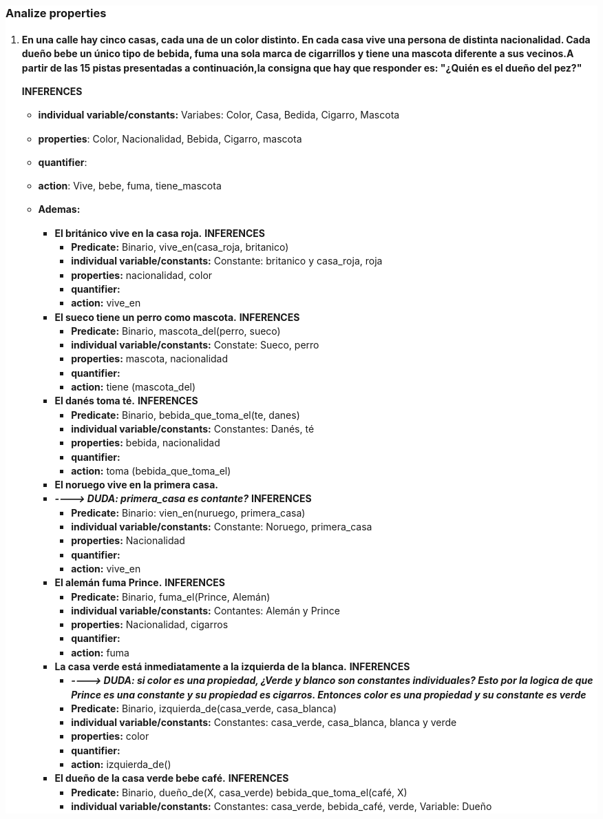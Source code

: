 ### **Analize properties**

1. **En una calle hay cinco casas, cada una de un color distinto. En cada casa vive una persona de distinta nacionalidad. Cada dueño bebe un único tipo de bebida, fuma una sola marca de cigarrillos y tiene una mascota diferente a sus vecinos.A partir de las 15 pistas presentadas a continuación,la consigna que hay que responder es: "¿Quién es el dueño del pez?"**

    **INFERENCES**
    * **individual variable/constants:** Variabes: Color, Casa, Bedida, Cigarro, Mascota
    * **properties**: Color, Nacionalidad, Bebida, Cigarro, mascota
    * **quantifier**:
    * **action**: Vive, bebe, fuma, tiene_mascota

    * **Ademas:**
        * **El británico vive en la casa roja.**
            **INFERENCES**
            * **Predicate:** Binario, vive_en(casa_roja, britanico)
            * **individual variable/constants:** Constante: britanico y casa_roja, roja
            * **properties:**  nacionalidad, color
            * **quantifier:**
            * **action:** vive_en
        * **El sueco tiene un perro como mascota.**
            **INFERENCES**
            * **Predicate:** Binario, mascota_del(perro, sueco)
            * **individual variable/constants:** Constate: Sueco, perro
            * **properties:**  mascota, nacionalidad
            * **quantifier:**
            * **action:**  tiene (mascota_del)
        * **El danés toma té.**
            **INFERENCES**
            * **Predicate:** Binario, bebida_que_toma_el(te, danes)
            * **individual variable/constants:** Constantes: Danés, té
            * **properties:**  bebida, nacionalidad
            * **quantifier:**
            * **action:** toma (bebida_que_toma_el)
        * **El noruego vive en la primera casa.**
        * ***----> DUDA: primera_casa es contante?***
        **INFERENCES**
            * **Predicate:** Binario: vien_en(nuruego, primera_casa)
            * **individual variable/constants:** Constante: Noruego, primera_casa
            * **properties:** Nacionalidad  
            * **quantifier:**
            * **action:** vive_en
        * **El alemán fuma Prince.**
        **INFERENCES**
            * **Predicate:** Binario, fuma_el(Prince, Alemán)
            * **individual variable/constants:** Contantes: Alemán y Prince
            * **properties:**  Nacionalidad, cigarros
            * **quantifier:**
            * **action:** fuma
        * **La casa verde está inmediatamente a la izquierda de la blanca.**
            **INFERENCES**
            * ***----> DUDA: si color es una propiedad, ¿Verde y blanco son constantes individuales? Esto por la logica de que Prince es una constante y su propiedad es cigarros. Entonces color es una propiedad y su constante es verde***
            * **Predicate:** Binario, izquierda_de(casa_verde, casa_blanca)
            * **individual variable/constants:** Constantes: casa_verde,  casa_blanca, blanca y verde
            * **properties:** color  
            * **quantifier:**
            * **action:** izquierda_de()
        * **El dueño de la casa verde bebe café.**
            **INFERENCES**
            * **Predicate:** Binario, dueño_de(X, casa_verde) bebida_que_toma_el(café, X)
            * **individual variable/constants:** Constantes: casa_verde, bebida_café, verde,  Variable: Dueño